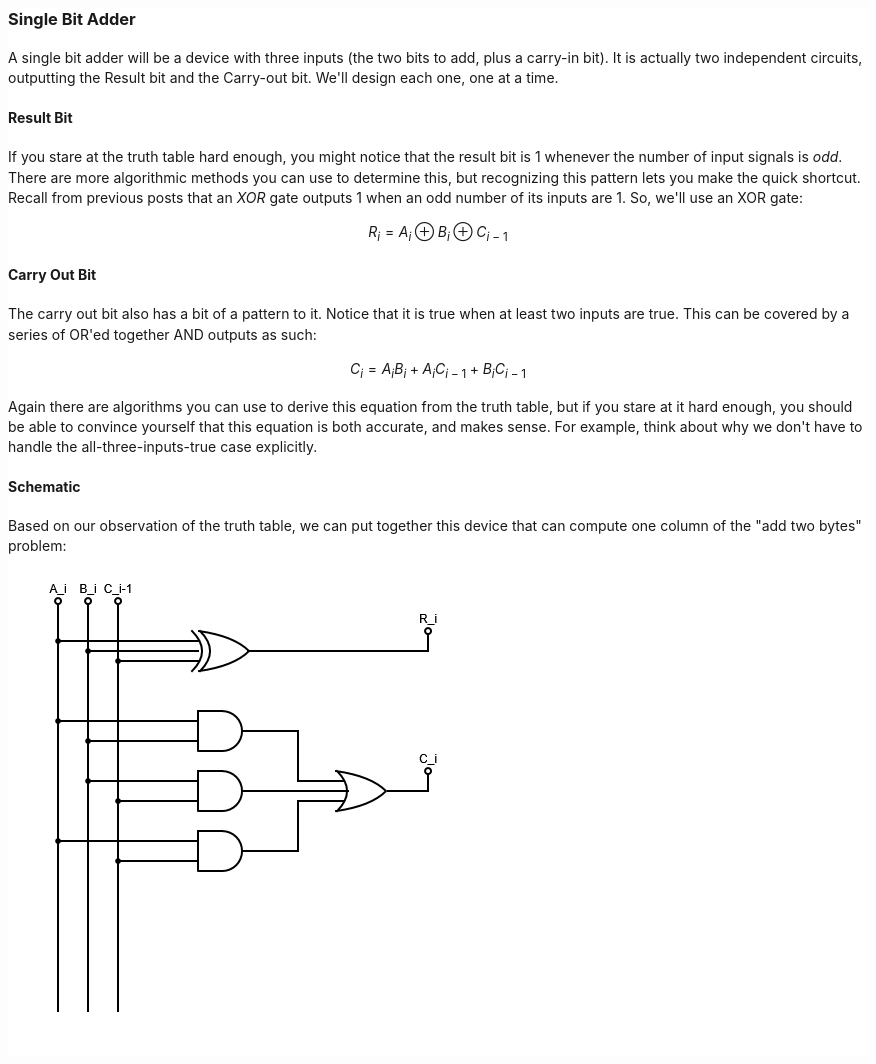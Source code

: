 

### Single Bit Adder

A single bit adder will be a device with three inputs (the two bits to add, plus a carry-in bit). It is actually two independent circuits, outputting the Result bit and the Carry-out bit. We'll design each one, one at a time.

#### Result Bit

If you stare at the truth table hard enough, you might notice that the result bit is 1 whenever the number of input signals is _odd_. There are more algorithmic methods you can use to determine this, but recognizing this pattern lets you make the quick shortcut. Recall from previous posts that an *XOR* gate outputs 1 when an odd number of its inputs are 1. So, we'll use an XOR gate:

$$ R_{i} = A_{i} \oplus B_{i} \oplus C_{i-1} $$

#### Carry Out Bit

The carry out bit also has a bit of a pattern to it. Notice that it is true when at least two inputs are true. This can be covered by a series of OR'ed together AND outputs as such:

$$ C_{i} = A_{i} B_{i} + A_{i} C_{i-1} + B_{i} C_{i-1} $$

Again there are algorithms you can use to derive this equation from the truth table, but if you stare at it hard enough, you should be able to convince yourself that this equation is both accurate, and makes sense. For example, think about why we don't have to handle the all-three-inputs-true case explicitly.

#### Schematic

Based on our observation of the truth table, we can put together this device that can compute one column of the "add two bytes" problem:

![single bit adder](/assets/img/single_bit_adder.png)
